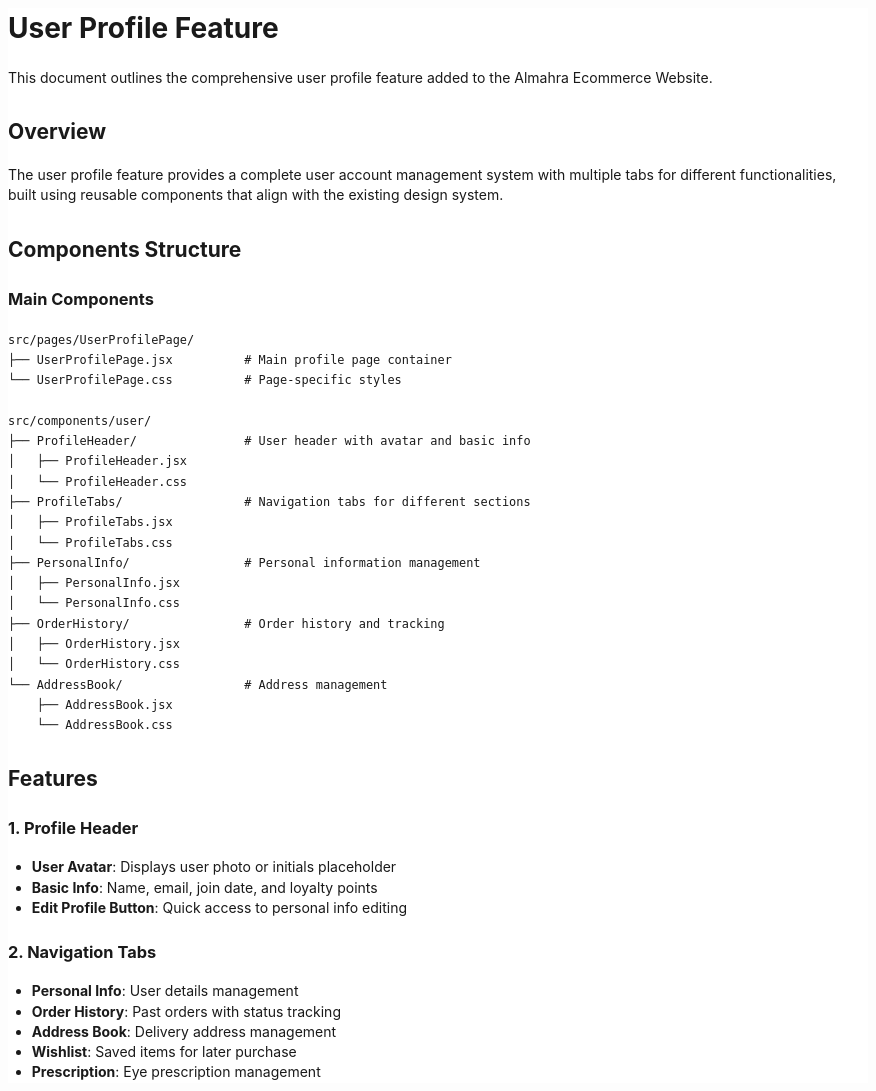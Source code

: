 # User Profile Feature

This document outlines the comprehensive user profile feature added to the Almahra Ecommerce Website.

## Overview

The user profile feature provides a complete user account management system with multiple tabs for different functionalities, built using reusable components that align with the existing design system.

## Components Structure

### Main Components

```
src/pages/UserProfilePage/
├── UserProfilePage.jsx          # Main profile page container
└── UserProfilePage.css          # Page-specific styles

src/components/user/
├── ProfileHeader/               # User header with avatar and basic info
│   ├── ProfileHeader.jsx
│   └── ProfileHeader.css
├── ProfileTabs/                 # Navigation tabs for different sections
│   ├── ProfileTabs.jsx
│   └── ProfileTabs.css
├── PersonalInfo/                # Personal information management
│   ├── PersonalInfo.jsx
│   └── PersonalInfo.css
├── OrderHistory/                # Order history and tracking
│   ├── OrderHistory.jsx
│   └── OrderHistory.css
└── AddressBook/                 # Address management
    ├── AddressBook.jsx
    └── AddressBook.css
```

## Features

### 1. Profile Header
- **User Avatar**: Displays user photo or initials placeholder
- **Basic Info**: Name, email, join date, and loyalty points
- **Edit Profile Button**: Quick access to personal info editing

### 2. Navigation Tabs
- **Personal Info**: User details management
- **Order History**: Past orders with status tracking
- **Address Book**: Delivery address management
- **Wishlist**: Saved items for later purchase
- **Prescription**: Eye prescription management
